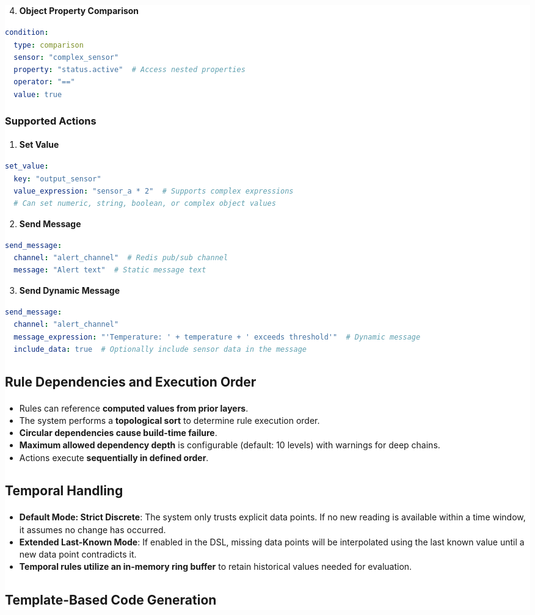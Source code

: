4. **Object Property Comparison**
```yaml
condition:
  type: comparison
  sensor: "complex_sensor"
  property: "status.active"  # Access nested properties
  operator: "=="
  value: true
```

### Supported Actions

1. **Set Value**
```yaml
set_value:
  key: "output_sensor"
  value_expression: "sensor_a * 2"  # Supports complex expressions
  # Can set numeric, string, boolean, or complex object values
```

2. **Send Message**
```yaml
send_message:
  channel: "alert_channel"  # Redis pub/sub channel
  message: "Alert text"  # Static message text
```

3. **Send Dynamic Message**
```yaml
send_message:
  channel: "alert_channel"
  message_expression: "'Temperature: ' + temperature + ' exceeds threshold'"  # Dynamic message
  include_data: true  # Optionally include sensor data in the message
```

## Rule Dependencies and Execution Order

- Rules can reference **computed values from prior layers**.
- The system performs a **topological sort** to determine rule execution order.
- **Circular dependencies cause build-time failure**.
- **Maximum allowed dependency depth** is configurable (default: 10 levels) with warnings for deep chains.
- Actions execute **sequentially in defined order**.

## Temporal Handling

- **Default Mode: Strict Discrete**: The system only trusts explicit data points. If no new reading is available within a time window, it assumes no change has occurred.
- **Extended Last-Known Mode**: If enabled in the DSL, missing data points will be interpolated using the last known value until a new data point contradicts it.
- **Temporal rules utilize an in-memory ring buffer** to retain historical values needed for evaluation.

## Template-Based Code Generation
